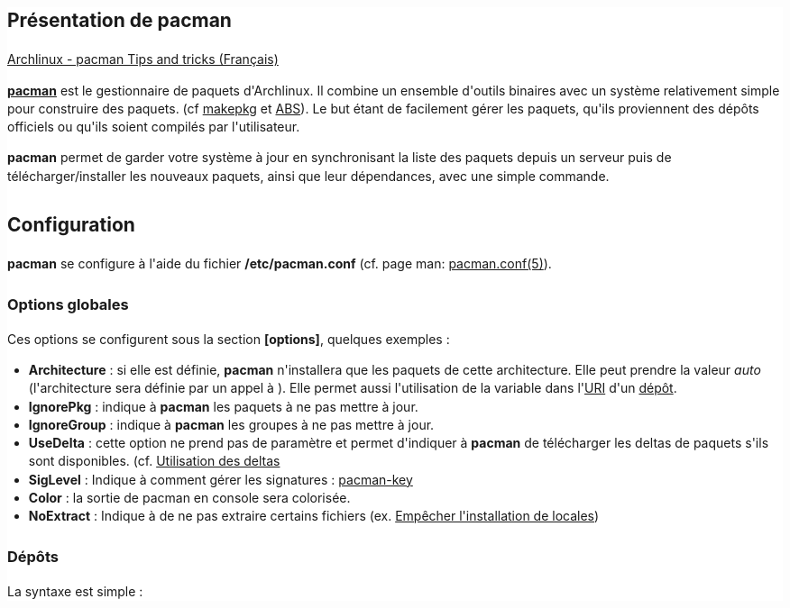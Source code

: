 
## Présentation de pacman 

[Archlinux - pacman Tips and tricks (Français)](https://wiki.archlinux.org/title/Pacman_(Fran%C3%A7ais)/Tips_and_tricks_(Fran%C3%A7ais))

**[pacman](http://archlinux.org/pacman)** est le gestionnaire de paquets
d'Archlinux. Il combine un ensemble d'outils binaires avec un système
relativement simple pour construire des paquets. (cf
[makepkg](https://wiki.archlinux.fr/Makepkg) et [ABS](https://wiki.archlinux.fr/Abs)). Le but étant de
facilement gérer les paquets, qu'ils proviennent des dépôts officiels
ou qu'ils soient compilés par l'utilisateur.

**pacman** permet de garder votre système à jour en synchronisant la
liste des paquets depuis un serveur puis de télécharger/installer les
nouveaux paquets, ainsi que leur dépendances, avec une simple commande.

## Configuration

**pacman** se configure à l'aide du fichier **/etc/pacman.conf** (cf.
page man:
[pacman.conf(5)](http://www.archlinux.org/pacman/pacman.conf.5.html)).

### Options globales 

Ces options se configurent sous la section **[options]**, quelques
exemples :

-   **Architecture** : si elle est définie, **pacman** n'installera que
    les paquets de cette architecture. Elle peut prendre la valeur
    *auto* (l'architecture sera définie par un appel à ). Elle permet
    aussi l'utilisation de la variable dans
    l'[URI](http://en.wikipedia.org/wiki/fr:URI) d'un
    [dépôt](https://wiki.archlinux.fr/Pacman#D.C3.A9p.C3.B4ts).
-   **IgnorePkg** : indique à **pacman** les paquets à ne pas mettre à
    jour.
-   **IgnoreGroup** : indique à **pacman** les groupes à ne pas mettre à
    jour.
-   **UseDelta** : cette option ne prend pas de paramètre et permet
    d'indiquer à **pacman** de télécharger les deltas de paquets s'ils
    sont disponibles. (cf. [Utilisation des deltas](https://wiki.archlinux.fr/Deltas)
-   **SigLevel** : Indique à comment gérer les signatures :
    [pacman-key](https://wiki.archlinux.fr/Pacman-key)
-   **Color** : la sortie de pacman en console sera colorisée.
-   **NoExtract** : Indique à de ne pas extraire certains fichiers (ex.
    [Empêcher l'installation de
    locales](#Empêcher_l'installation_de_locales "wikilink"))

### Dépôts

La syntaxe est simple :
